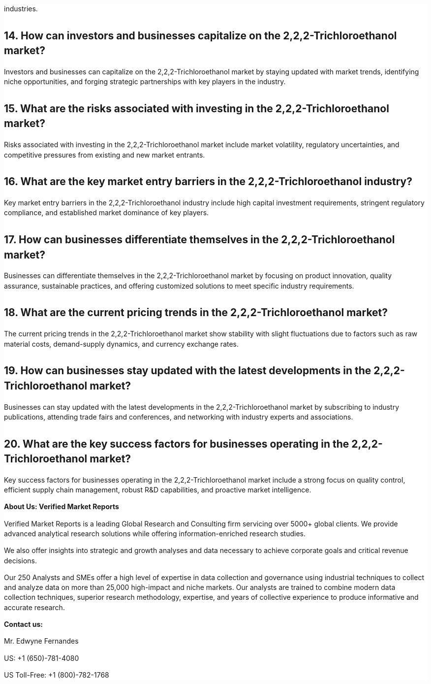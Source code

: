 industries.</p><h2>14. How can investors and businesses capitalize on the 2,2,2-Trichloroethanol market?</h2><p>Investors and businesses can capitalize on the 2,2,2-Trichloroethanol market by staying updated with market trends, identifying niche opportunities, and forging strategic partnerships with key players in the industry.</p><h2>15. What are the risks associated with investing in the 2,2,2-Trichloroethanol market?</h2><p>Risks associated with investing in the 2,2,2-Trichloroethanol market include market volatility, regulatory uncertainties, and competitive pressures from existing and new market entrants.</p><h2>16. What are the key market entry barriers in the 2,2,2-Trichloroethanol industry?</h2><p>Key market entry barriers in the 2,2,2-Trichloroethanol industry include high capital investment requirements, stringent regulatory compliance, and established market dominance of key players.</p><h2>17. How can businesses differentiate themselves in the 2,2,2-Trichloroethanol market?</h2><p>Businesses can differentiate themselves in the 2,2,2-Trichloroethanol market by focusing on product innovation, quality assurance, sustainable practices, and offering customized solutions to meet specific industry requirements.</p><h2>18. What are the current pricing trends in the 2,2,2-Trichloroethanol market?</h2><p>The current pricing trends in the 2,2,2-Trichloroethanol market show stability with slight fluctuations due to factors such as raw material costs, demand-supply dynamics, and currency exchange rates.</p><h2>19. How can businesses stay updated with the latest developments in the 2,2,2-Trichloroethanol market?</h2><p>Businesses can stay updated with the latest developments in the 2,2,2-Trichloroethanol market by subscribing to industry publications, attending trade fairs and conferences, and networking with industry experts and associations.</p><h2>20. What are the key success factors for businesses operating in the 2,2,2-Trichloroethanol market?</h2><p>Key success factors for businesses operating in the 2,2,2-Trichloroethanol market include a strong focus on quality control, efficient supply chain management, robust R&D capabilities, and proactive market intelligence.</p></body></html></h3><p id="" class=""><strong>About Us: Verified Market Reports</strong></p><p id="" class="">Verified Market Reports is a leading Global Research and Consulting firm servicing over 5000+ global clients. We provide advanced analytical research solutions while offering information-enriched research studies.</p><p id="" class="">We also offer insights into strategic and growth analyses and data necessary to achieve corporate goals and critical revenue decisions.</p><p id="" class="">Our 250 Analysts and SMEs offer a high level of expertise in data collection and governance using industrial techniques to collect and analyze data on more than 25,000 high-impact and niche markets. Our analysts are trained to combine modern data collection techniques, superior research methodology, expertise, and years of collective experience to produce informative and accurate research.</p><p id="" class=""><strong>Contact us:</strong></p><p id="" class="">Mr. Edwyne Fernandes</p><p id="" class="">US: +1 (650)-781-4080</p><p id="" class="">US Toll-Free: +1 (800)-782-1768</p>
